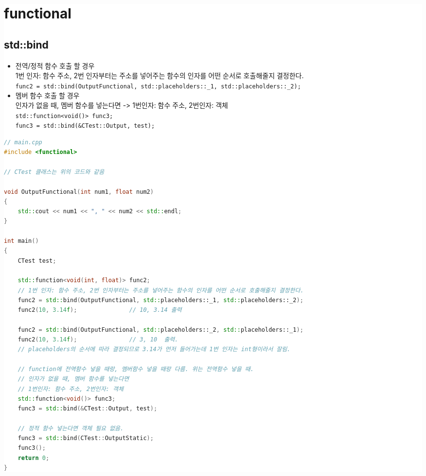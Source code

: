 

# functional

## std::bind

- 전역/정적 함수 호출 할 경우  
  1번 인자: 함수 주소, 2번 인자부터는 주소를 넣어주는 함수의 인자를 어떤 순서로 호출해줄지 결정한다.  
  `func2 = std::bind(OutputFunctional, std::placeholders::_1, std::placeholders::_2);`  
- 멤버 함수 호출 할 경우  
  인자가 없을 때, 멤버 함수를 넣는다면 -> 1번인자: 함수 주소, 2번인자: 객체  
  `std::function<void()> func3;`  
  `func3 = std::bind(&CTest::Output, test);`  



```cpp
// main.cpp
#include <functional>

// CTest 클래스는 위의 코드와 같음

void OutputFunctional(int num1, float num2)
{
	std::cout << num1 << ", " << num2 << std::endl;
}

int main()
{
	CTest test;

	std::function<void(int, float)> func2;
	// 1번 인자: 함수 주소, 2번 인자부터는 주소를 넣어주는 함수의 인자를 어떤 순서로 호출해줄지 결정한다.
	func2 = std::bind(OutputFunctional, std::placeholders::_1, std::placeholders::_2);
	func2(10, 3.14f);				// 10, 3.14 출력

	func2 = std::bind(OutputFunctional, std::placeholders::_2, std::placeholders::_1);
	func2(10, 3.14f);				// 3, 10  출력.
	// placeholders의 순서에 따라 결정되므로 3.14가 먼저 들어가는데 1번 인자는 int형이라서 잘림.

	// function에 전역함수 넣을 때랑, 멤버함수 넣을 때랑 다름. 위는 전역함수 넣을 때.
	// 인자가 없을 때, 멤버 함수를 넣는다면
	// 1번인자: 함수 주소, 2번인자: 객체
	std::function<void()> func3;
	func3 = std::bind(&CTest::Output, test);

	// 정적 함수 넣는다면 객체 필요 없음.
	func3 = std::bind(CTest::OutputStatic);
	func3();
	return 0;
}
```
